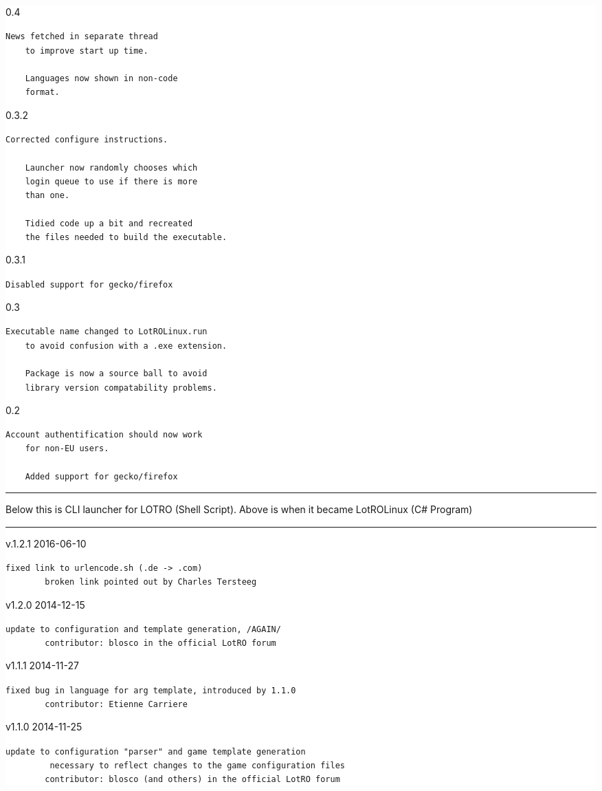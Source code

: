 0.4   

    News fetched in separate thread
        to improve start up time.

        Languages now shown in non-code
        format.

0.3.2 

    Corrected configure instructions.

        Launcher now randomly chooses which
        login queue to use if there is more
        than one.

        Tidied code up a bit and recreated
        the files needed to build the executable.

0.3.1 

    Disabled support for gecko/firefox

0.3   

    Executable name changed to LotROLinux.run
        to avoid confusion with a .exe extension.

        Package is now a source ball to avoid
        library version compatability problems.

0.2   

    Account authentification should now work
        for non-EU users.

        Added support for gecko/firefox

<hr>Below this is CLI launcher for
LOTRO (Shell Script). Above is when it became LotROLinux (C# Program)<hr/>

v.1.2.1 2016-06-10	

    fixed link to urlencode.sh (.de -> .com)
			broken link pointed out by Charles Tersteeg

v1.2.0  2014-12-15	

    update to configuration and template generation, /AGAIN/
			contributor: blosco in the official LotRO forum

v1.1.1  2014-11-27	

    fixed bug in language for arg template, introduced by 1.1.0
			contributor: Etienne Carriere

v1.1.0  2014-11-25	

    update to configuration "parser" and game template generation
			 necessary to reflect changes to the game configuration files
			contributor: blosco (and others) in the official LotRO forum
